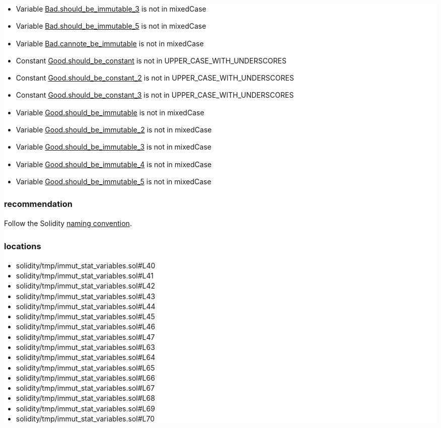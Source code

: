 - Variable [Bad.should_be_immutable_3](solidity/tmp/immut_stat_variables.sol#L45) is not in mixedCase

- Variable [Bad.should_be_immutable_5](solidity/tmp/immut_stat_variables.sol#L46) is not in mixedCase

- Variable [Bad.cannote_be_immutable](solidity/tmp/immut_stat_variables.sol#L47) is not in mixedCase

- Constant [Good.should_be_constant](solidity/tmp/immut_stat_variables.sol#L63) is not in UPPER_CASE_WITH_UNDERSCORES

- Constant [Good.should_be_constant_2](solidity/tmp/immut_stat_variables.sol#L64) is not in UPPER_CASE_WITH_UNDERSCORES

- Constant [Good.should_be_constant_3](solidity/tmp/immut_stat_variables.sol#L65) is not in UPPER_CASE_WITH_UNDERSCORES

- Variable [Good.should_be_immutable](solidity/tmp/immut_stat_variables.sol#L66) is not in mixedCase

- Variable [Good.should_be_immutable_2](solidity/tmp/immut_stat_variables.sol#L67) is not in mixedCase

- Variable [Good.should_be_immutable_3](solidity/tmp/immut_stat_variables.sol#L68) is not in mixedCase

- Variable [Good.should_be_immutable_4](solidity/tmp/immut_stat_variables.sol#L69) is not in mixedCase

- Variable [Good.should_be_immutable_5](solidity/tmp/immut_stat_variables.sol#L70) is not in mixedCase


### recommendation
Follow the Solidity [naming convention](https://solidity.readthedocs.io/en/v0.4.25/style-guide.html#naming-conventions).

### locations
- solidity/tmp/immut_stat_variables.sol#L40
- solidity/tmp/immut_stat_variables.sol#L41
- solidity/tmp/immut_stat_variables.sol#L42
- solidity/tmp/immut_stat_variables.sol#L43
- solidity/tmp/immut_stat_variables.sol#L44
- solidity/tmp/immut_stat_variables.sol#L45
- solidity/tmp/immut_stat_variables.sol#L46
- solidity/tmp/immut_stat_variables.sol#L47
- solidity/tmp/immut_stat_variables.sol#L63
- solidity/tmp/immut_stat_variables.sol#L64
- solidity/tmp/immut_stat_variables.sol#L65
- solidity/tmp/immut_stat_variables.sol#L66
- solidity/tmp/immut_stat_variables.sol#L67
- solidity/tmp/immut_stat_variables.sol#L68
- solidity/tmp/immut_stat_variables.sol#L69
- solidity/tmp/immut_stat_variables.sol#L70
